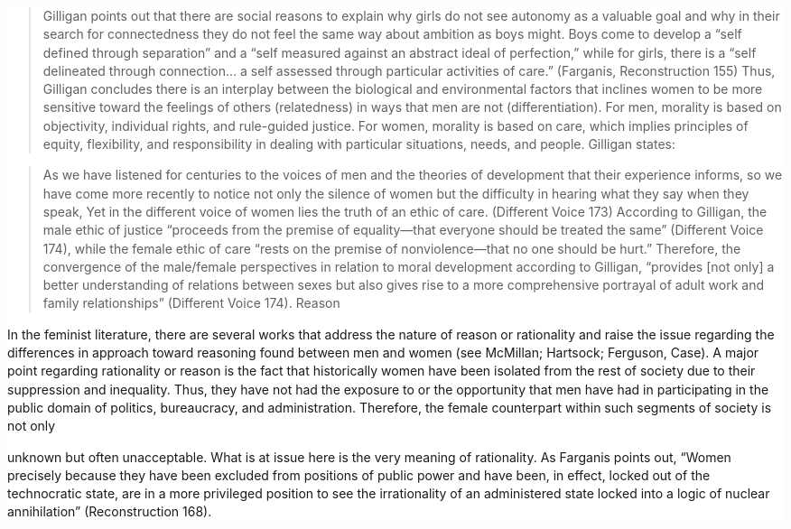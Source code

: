 > Gilligan points out that there are
> social reasons to explain why girls do not see autonomy as a valuable goal and why in their search for
> connectedness they do not feel the same way about ambition as boys might. Boys come to develop a
> “self defined through separation” and a “self measured against an abstract ideal of perfection,” while
> for girls, there is a “self delineated through connection... a self assessed through particular activities of
> care.” (Farganis, Reconstruction 155)
> Thus, Gilligan concludes there is an interplay between the biological and environmental factors that
inclines women to be more sensitive toward the feelings of others (relatedness) in ways that men are not
(differentiation). For men, morality is based on objectivity, individual rights, and rule-guided justice. For
women, morality is based on care, which implies principles of equity, flexibility, and responsibility in dealing
with particular situations, needs, and people. Gilligan states:

> As we have listened for centuries to the voices of men and the theories of development that their
> experience informs, so we have come more recently to notice not only the silence of women but the
> difficulty in hearing what they say when they speak, Yet in the different voice of women lies the truth
> of an ethic of care. (Different Voice 173)
According to Gilligan, the male ethic of justice “proceeds from the premise of equality—that everyone should
be treated the same” (Different Voice 174), while the female ethic of care “rests on the premise of
nonviolence—that no one should be hurt.” Therefore, the convergence of the male/female perspectives in
relation to moral development according to Gilligan, “provides [not only] a better understanding of relations
between sexes but also gives rise to a more comprehensive portrayal of adult work and family relationships”
(Different Voice 174).
Reason

In the feminist literature, there are several works that address the nature of reason or rationality and
raise the issue regarding the differences in approach toward reasoning found between men and women (see
McMillan; Hartsock; Ferguson, Case). A major point regarding rationality or reason is the fact that historically
women have been isolated from the rest of society due to their suppression and inequality. Thus, they have not
had the exposure to or the opportunity that men have had in participating in the public domain of politics,
bureaucracy, and administration. Therefore, the female counterpart within such segments of society is not only

unknown but often unacceptable. What is at issue here is the very meaning of rationality. As Farganis points out,
“Women precisely because they have been excluded from positions of public power and have been, in effect,
locked out of the technocratic state, are in a more privileged position to see the irrationality of an administered
state locked into a logic of nuclear annihilation” (Reconstruction 168).
